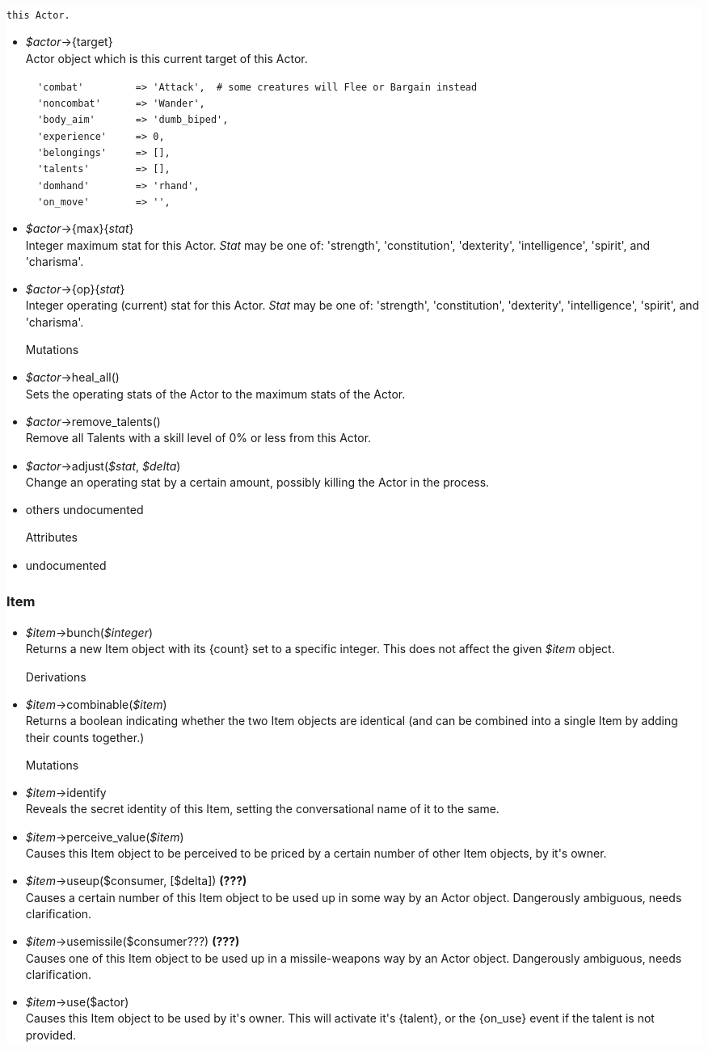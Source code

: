    this Actor.
-   *\$actor*-\>{target} \
    Actor object which is this current target of this Actor.

          'combat'         => 'Attack',  # some creatures will Flee or Bargain instead
          'noncombat'      => 'Wander',
          'body_aim'       => 'dumb_biped',
          'experience'     => 0,
          'belongings'     => [],
          'talents'        => [],
          'domhand'        => 'rhand',
          'on_move'        => '',

-   *\$actor*-\>{max}{*stat*} \
    Integer maximum stat for this Actor. *Stat* may be one of:
    'strength', 'constitution', 'dexterity', 'intelligence', 'spirit',
    and 'charisma'.
-   *\$actor*-\>{op}{*stat*} \
    Integer operating (current) stat for this Actor. *Stat* may be one
    of: 'strength', 'constitution', 'dexterity', 'intelligence',
    'spirit', and 'charisma'.

    Mutations

-   *\$actor*-\>heal\_all() \
    Sets the operating stats of the Actor to the maximum stats of the
    Actor.
-   *\$actor*-\>remove\_talents() \
    Remove all Talents with a skill level of 0% or less from this Actor.
-   *\$actor*-\>adjust(*\$stat*, *\$delta*) \
    Change an operating stat by a certain amount, possibly killing the
    Actor in the process.
-   others undocumented

    Attributes

-   undocumented

### Item

-   *\$item*-\>bunch(*\$integer*) \
    Returns a new Item object with its {count} set to a specific
    integer. This does not affect the given *\$item* object.

    Derivations

-   *\$item*-\>combinable(*\$item*) \
    Returns a boolean indicating whether the two Item objects are
    identical (and can be combined into a single Item by adding their
    counts together.)

    Mutations

-   *\$item*-\>identify \
    Reveals the secret identity of this Item, setting the conversational
    name of it to the same.
-   *\$item*-\>perceive\_value(*\$item*) \
    Causes this Item object to be perceived to be priced by a certain
    number of other Item objects, by it's owner.
-   *\$item*-\>useup(\$consumer, [\$delta]) **(???)** \
    Causes a certain number of this Item object to be used up in some
    way by an Actor object. Dangerously ambiguous, needs clarification.
-   *\$item*-\>usemissile(\$consumer???) **(???)** \
    Causes one of this Item object to be used up in a missile-weapons
    way by an Actor object. Dangerously ambiguous, needs clarification.
-   *\$item*-\>use(\$actor) \
    Causes this Item object to be used by it's owner. This will activate
    it's {talent}, or the {on\_use} event if the talent is not provided.
